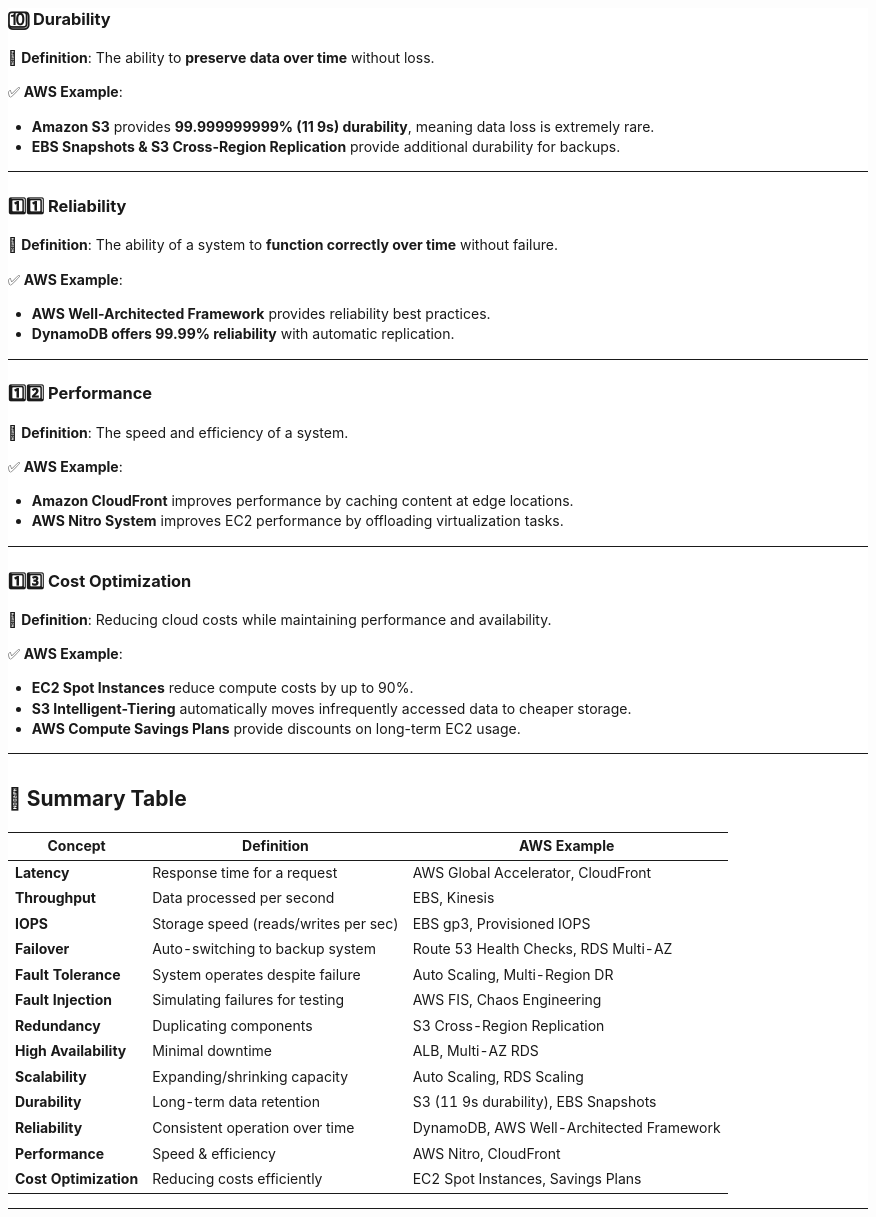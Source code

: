 ### **🔟 Durability**  
📌 **Definition**: The ability to **preserve data over time** without loss.  

✅ **AWS Example**:  
- **Amazon S3** provides **99.999999999% (11 9s) durability**, meaning data loss is extremely rare.  
- **EBS Snapshots & S3 Cross-Region Replication** provide additional durability for backups.  

---

### **1️⃣1️⃣ Reliability**  
📌 **Definition**: The ability of a system to **function correctly over time** without failure.  

✅ **AWS Example**:  
- **AWS Well-Architected Framework** provides reliability best practices.  
- **DynamoDB offers 99.99% reliability** with automatic replication.  

---

### **1️⃣2️⃣ Performance**  
📌 **Definition**: The speed and efficiency of a system.  

✅ **AWS Example**:  
- **Amazon CloudFront** improves performance by caching content at edge locations.  
- **AWS Nitro System** improves EC2 performance by offloading virtualization tasks.  

---

### **1️⃣3️⃣ Cost Optimization**  
📌 **Definition**: Reducing cloud costs while maintaining performance and availability.  

✅ **AWS Example**:  
- **EC2 Spot Instances** reduce compute costs by up to 90%.  
- **S3 Intelligent-Tiering** automatically moves infrequently accessed data to cheaper storage.  
- **AWS Compute Savings Plans** provide discounts on long-term EC2 usage.  

---

## **📌 Summary Table**
| Concept | Definition | AWS Example |
|---------|-----------|-------------|
| **Latency** | Response time for a request | AWS Global Accelerator, CloudFront |
| **Throughput** | Data processed per second | EBS, Kinesis |
| **IOPS** | Storage speed (reads/writes per sec) | EBS gp3, Provisioned IOPS |
| **Failover** | Auto-switching to backup system | Route 53 Health Checks, RDS Multi-AZ |
| **Fault Tolerance** | System operates despite failure | Auto Scaling, Multi-Region DR |
| **Fault Injection** | Simulating failures for testing | AWS FIS, Chaos Engineering |
| **Redundancy** | Duplicating components | S3 Cross-Region Replication |
| **High Availability** | Minimal downtime | ALB, Multi-AZ RDS |
| **Scalability** | Expanding/shrinking capacity | Auto Scaling, RDS Scaling |
| **Durability** | Long-term data retention | S3 (11 9s durability), EBS Snapshots |
| **Reliability** | Consistent operation over time | DynamoDB, AWS Well-Architected Framework |
| **Performance** | Speed & efficiency | AWS Nitro, CloudFront |
| **Cost Optimization** | Reducing costs efficiently | EC2 Spot Instances, Savings Plans |

---